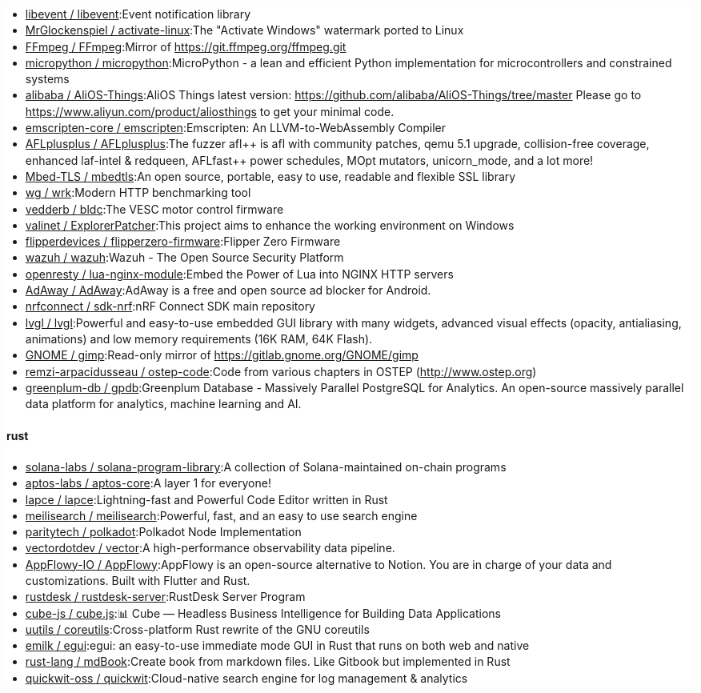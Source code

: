 * [libevent / libevent](https://github.com/libevent/libevent):Event notification library
* [MrGlockenspiel / activate-linux](https://github.com/MrGlockenspiel/activate-linux):The "Activate Windows" watermark ported to Linux
* [FFmpeg / FFmpeg](https://github.com/FFmpeg/FFmpeg):Mirror of https://git.ffmpeg.org/ffmpeg.git
* [micropython / micropython](https://github.com/micropython/micropython):MicroPython - a lean and efficient Python implementation for microcontrollers and constrained systems
* [alibaba / AliOS-Things](https://github.com/alibaba/AliOS-Things):AliOS Things latest version: https://github.com/alibaba/AliOS-Things/tree/master Please go to https://www.aliyun.com/product/aliosthings to get your minimal code.
* [emscripten-core / emscripten](https://github.com/emscripten-core/emscripten):Emscripten: An LLVM-to-WebAssembly Compiler
* [AFLplusplus / AFLplusplus](https://github.com/AFLplusplus/AFLplusplus):The fuzzer afl++ is afl with community patches, qemu 5.1 upgrade, collision-free coverage, enhanced laf-intel & redqueen, AFLfast++ power schedules, MOpt mutators, unicorn_mode, and a lot more!
* [Mbed-TLS / mbedtls](https://github.com/Mbed-TLS/mbedtls):An open source, portable, easy to use, readable and flexible SSL library
* [wg / wrk](https://github.com/wg/wrk):Modern HTTP benchmarking tool
* [vedderb / bldc](https://github.com/vedderb/bldc):The VESC motor control firmware
* [valinet / ExplorerPatcher](https://github.com/valinet/ExplorerPatcher):This project aims to enhance the working environment on Windows
* [flipperdevices / flipperzero-firmware](https://github.com/flipperdevices/flipperzero-firmware):Flipper Zero Firmware
* [wazuh / wazuh](https://github.com/wazuh/wazuh):Wazuh - The Open Source Security Platform
* [openresty / lua-nginx-module](https://github.com/openresty/lua-nginx-module):Embed the Power of Lua into NGINX HTTP servers
* [AdAway / AdAway](https://github.com/AdAway/AdAway):AdAway is a free and open source ad blocker for Android.
* [nrfconnect / sdk-nrf](https://github.com/nrfconnect/sdk-nrf):nRF Connect SDK main repository
* [lvgl / lvgl](https://github.com/lvgl/lvgl):Powerful and easy-to-use embedded GUI library with many widgets, advanced visual effects (opacity, antialiasing, animations) and low memory requirements (16K RAM, 64K Flash).
* [GNOME / gimp](https://github.com/GNOME/gimp):Read-only mirror of https://gitlab.gnome.org/GNOME/gimp
* [remzi-arpacidusseau / ostep-code](https://github.com/remzi-arpacidusseau/ostep-code):Code from various chapters in OSTEP (http://www.ostep.org)
* [greenplum-db / gpdb](https://github.com/greenplum-db/gpdb):Greenplum Database - Massively Parallel PostgreSQL for Analytics. An open-source massively parallel data platform for analytics, machine learning and AI.

#### rust
* [solana-labs / solana-program-library](https://github.com/solana-labs/solana-program-library):A collection of Solana-maintained on-chain programs
* [aptos-labs / aptos-core](https://github.com/aptos-labs/aptos-core):A layer 1 for everyone!
* [lapce / lapce](https://github.com/lapce/lapce):Lightning-fast and Powerful Code Editor written in Rust
* [meilisearch / meilisearch](https://github.com/meilisearch/meilisearch):Powerful, fast, and an easy to use search engine
* [paritytech / polkadot](https://github.com/paritytech/polkadot):Polkadot Node Implementation
* [vectordotdev / vector](https://github.com/vectordotdev/vector):A high-performance observability data pipeline.
* [AppFlowy-IO / AppFlowy](https://github.com/AppFlowy-IO/AppFlowy):AppFlowy is an open-source alternative to Notion. You are in charge of your data and customizations. Built with Flutter and Rust.
* [rustdesk / rustdesk-server](https://github.com/rustdesk/rustdesk-server):RustDesk Server Program
* [cube-js / cube.js](https://github.com/cube-js/cube.js):📊
Cube — Headless Business Intelligence for Building Data Applications
* [uutils / coreutils](https://github.com/uutils/coreutils):Cross-platform Rust rewrite of the GNU coreutils
* [emilk / egui](https://github.com/emilk/egui):egui: an easy-to-use immediate mode GUI in Rust that runs on both web and native
* [rust-lang / mdBook](https://github.com/rust-lang/mdBook):Create book from markdown files. Like Gitbook but implemented in Rust
* [quickwit-oss / quickwit](https://github.com/quickwit-oss/quickwit):Cloud-native search engine for log management & analytics